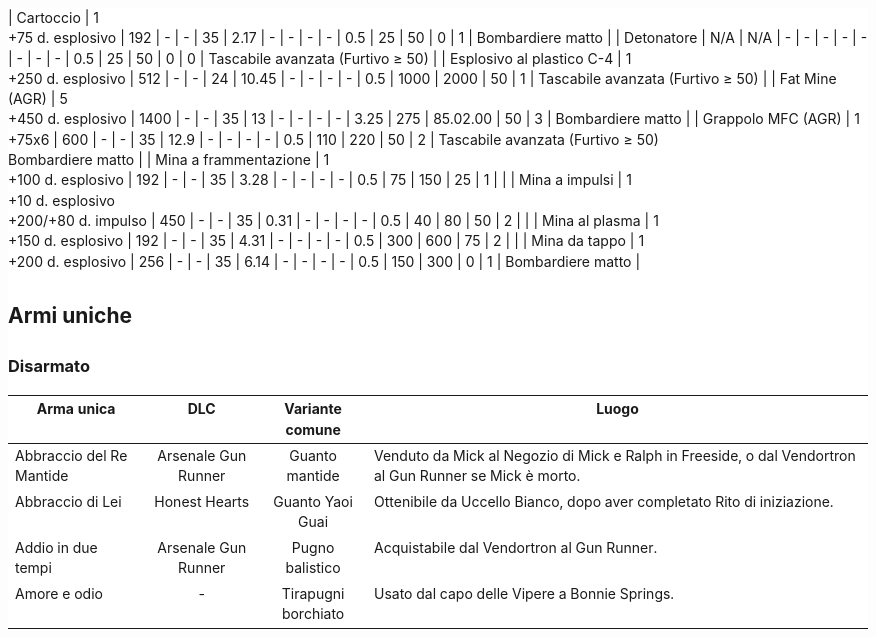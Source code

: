 | Cartoccio                               |            1<br>+75  d. esplosivo             |    192     |         -         |         -         |    35    |     2.17     |  -   |         -          |          -          |        -        | 0.5  |       25        |     50      |         0         |        1        |                   Bombardiere matto                    |
| Detonatore                              |                      N/A                      |    N/A     |         -         |         -         |    -     |      -       |  -   |         -          |          -          |        -        | 0.5  |       25        |     50      |         0         |        0        |           Tascabile avanzata (Furtivo ≥ 50)            |
| Esplosivo al plastico C-4               |            1<br>+250  d. esplosivo            |    512     |         -         |         -         |    24    |    10.45     |  -   |         -          |          -          |        -        | 0.5  |      1000       |    2000     |        50         |        1        |           Tascabile avanzata (Furtivo ≥ 50)            |
| Fat Mine (AGR)                          |            5<br>+450  d. esplosivo            |    1400    |         -         |         -         |    35    |      13      |  -   |         -          |          -          |        -        | 3.25 |       275       |  85.02.00   |        50         |        3        |                   Bombardiere matto                    |
| Grappolo MFC (AGR)                      |                  1<br>+75x6                   |    600     |         -         |         -         |    35    |     12.9     |  -   |         -          |          -          |        -        | 0.5  |       110       |     220     |        50         |        2        | Tascabile avanzata (Furtivo ≥ 50)<br>Bombardiere matto |
| Mina a frammentazione                   |            1<br>+100  d. esplosivo            |    192     |         -         |         -         |    35    |     3.28     |  -   |         -          |          -          |        -        | 0.5  |       75        |     150     |        25         |        1        |                                                        |
| Mina a impulsi                          | 1<br>+10  d. esplosivo<br>+200/+80 d. impulso |    450     |         -         |         -         |    35    |     0.31     |  -   |         -          |          -          |        -        | 0.5  |       40        |     80      |        50         |        2        |                                                        |
| Mina al plasma                          |            1<br>+150  d. esplosivo            |    192     |         -         |         -         |    35    |     4.31     |  -   |         -          |          -          |        -        | 0.5  |       300       |     600     |        75         |        2        |                                                        |
| Mina da tappo                           |            1<br>+200 d. esplosivo             |    256     |         -         |         -         |    35    |     6.14     |  -   |         -          |          -          |        -        | 0.5  |       150       |     300     |         0         |        1        |                   Bombardiere matto                    |

</div>

## Armi uniche

### Disarmato

<div class="scrollwrapper">

| Arma unica                                         |         DLC         |              Variante comune              | Luogo                                                                                                                                                                                                                                                         |
| -------------------------------------------------- | :-----------------: | :---------------------------------------: | ------------------------------------------------------------------------------------------------------------------------------------------------------------------------------------------------------------------------------------------------------------- |
| Abbraccio del Re Mantide                           | Arsenale Gun Runner |              Guanto mantide               | Venduto da Mick al Negozio di Mick e Ralph in Freeside, o dal Vendortron al Gun Runner se Mick è morto.                                                                                                                                                       |
| Abbraccio di Lei                                   |    Honest Hearts    |             Guanto Yaoi Guai              | Ottenibile da Uccello Bianco, dopo aver completato Rito di iniziazione.                                                                                                                                                                                       |
| Addio in due tempi                                 | Arsenale Gun Runner |              Pugno balistico              | Acquistabile dal Vendortron al Gun Runner.                                                                                                                                                                                                                    |
| Amore e odio                                       |          -          |            Tirapugni borchiato            | Usato dal capo delle Vipere a Bonnie Springs.                                                                                                                                                                                                                 |